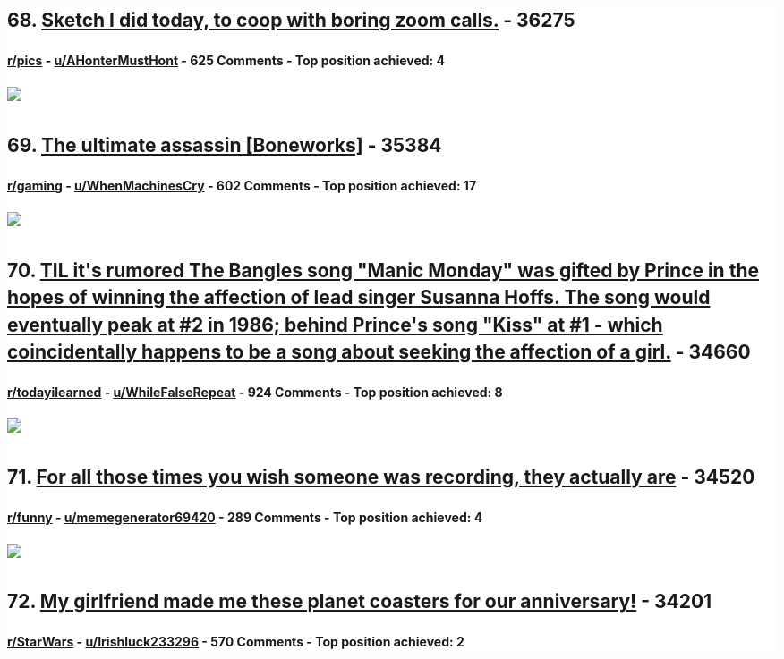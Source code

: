 ## 68. [Sketch I did today, to coop with boring zoom calls.](http://reddit.com/r/pics/comments/m5h20b/sketch_i_did_today_to_coop_with_boring_zoom_calls/) - 36275
#### [r/pics](http://reddit.com/r/pics) - [u/AHonterMustHont](http://reddit.com/u/AHonterMustHont) - 625 Comments - Top position achieved: 4

<a href="https://i.redd.it/u31ytrzst5n61.jpg"><img src="https://b.thumbs.redditmedia.com/plA7VsrwNb49KPgRUnWj_XjeVJ16WkRsGC8bK58mFns.jpg"></img></a>

## 69. [The ultimate assassin [Boneworks]](http://reddit.com/r/gaming/comments/m5iymz/the_ultimate_assassin_boneworks/) - 35384
#### [r/gaming](http://reddit.com/r/gaming) - [u/WhenMachinesCry](http://reddit.com/u/WhenMachinesCry) - 602 Comments - Top position achieved: 17

<a href="https://gfycat.com/fairwarpeddore"><img src="https://b.thumbs.redditmedia.com/bNDXA1ZrB-8NmFpk5OpXeaNF3eeS-fCTbiH2M-iP1ng.jpg"></img></a>

## 70. [TIL it's rumored The Bangles song "Manic Monday" was gifted by Prince in the hopes of winning the affection of lead singer Susanna Hoffs. The song would eventually peak at #2 in 1986; behind Prince's song "Kiss" at #1 - which coincidentally happens to be a song about seeking the affection of a girl.](http://reddit.com/r/todayilearned/comments/m5lq98/til_its_rumored_the_bangles_song_manic_monday_was/) - 34660
#### [r/todayilearned](http://reddit.com/r/todayilearned) - [u/WhileFalseRepeat](http://reddit.com/u/WhileFalseRepeat) - 924 Comments - Top position achieved: 8

<a href="https://en.wikipedia.org/wiki/Manic_Monday"><img src="https://b.thumbs.redditmedia.com/-9sAZKlk31LbYqs3opyuFU9z5XyNeyWAYHT4766wIPc.jpg"></img></a>

## 71. [For all those times you wish someone was recording, they actually are](http://reddit.com/r/funny/comments/m5d7qj/for_all_those_times_you_wish_someone_was/) - 34520
#### [r/funny](http://reddit.com/r/funny) - [u/memegenerator69420](http://reddit.com/u/memegenerator69420) - 289 Comments - Top position achieved: 4

<a href="https://v.redd.it/bfdi331cj4n61"><img src="https://b.thumbs.redditmedia.com/_v0aTEo13WDESpWy0CDopsfcukILSzGZm8fLmVyqDoE.jpg"></img></a>

## 72. [My girlfriend made me these planet coasters for our anniversary!](http://reddit.com/r/StarWars/comments/m5kw1c/my_girlfriend_made_me_these_planet_coasters_for/) - 34201
#### [r/StarWars](http://reddit.com/r/StarWars) - [u/Irishluck233296](http://reddit.com/u/Irishluck233296) - 570 Comments - Top position achieved: 2
